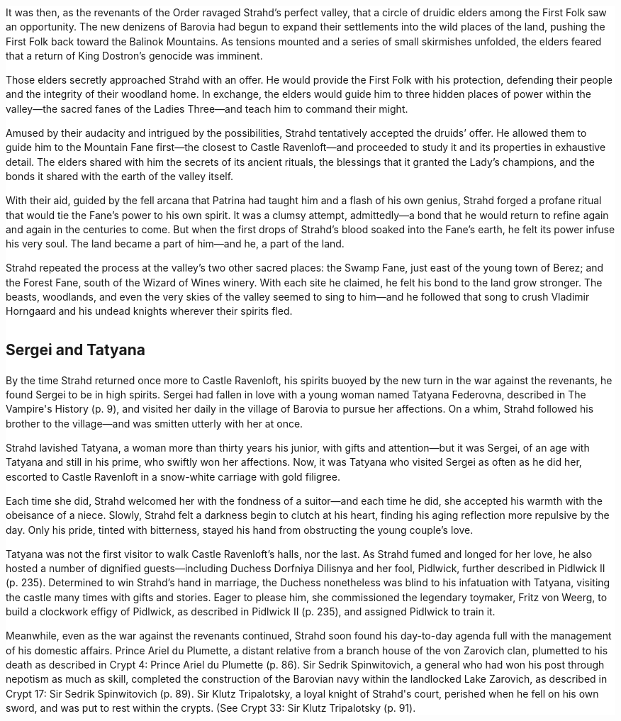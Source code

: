 It was then, as the revenants of the Order ravaged Strahd’s perfect valley, that a circle of druidic elders among the First Folk saw an opportunity. The new denizens of Barovia had begun to expand their settlements into the wild places of the land, pushing the First Folk back toward the Balinok Mountains. As tensions mounted and a series of small skirmishes unfolded, the elders feared that a return of King Dostron’s genocide was imminent.

Those elders secretly approached Strahd with an offer. He would provide the First Folk with his protection, defending their people and the integrity of their woodland home. In exchange, the elders would guide him to three hidden places of power within the valley—the sacred fanes of the Ladies Three—and teach him to command their might.

Amused by their audacity and intrigued by the possibilities, Strahd tentatively accepted the druids’ offer. He allowed them to guide him to the Mountain Fane first—the closest to Castle Ravenloft—and proceeded to study it and its properties in exhaustive detail. The elders shared with him the secrets of its ancient rituals, the blessings that it granted the Lady’s champions, and the bonds it shared with the earth of the valley itself.

With their aid, guided by the fell arcana that Patrina had taught him and a flash of his own genius, Strahd forged a profane ritual that would tie the Fane’s power to his own spirit. It was a clumsy attempt, admittedly—a bond that he would return to refine again and again in the centuries to come. But when the first drops of Strahd’s blood soaked into the Fane’s earth, he felt its power infuse his very soul. The land became a part of him—and he, a part of the land.

Strahd repeated the process at the valley’s two other sacred places: the Swamp Fane, just east of the young town of Berez; and the Forest Fane, south of the Wizard of Wines winery. With each site he claimed, he felt his bond to the land grow stronger. The beasts, woodlands, and even the very skies of the valley seemed to sing to him—and he followed that song to crush Vladimir Horngaard and his undead knights wherever their spirits fled.
## Sergei and Tatyana
By the time Strahd returned once more to Castle Ravenloft, his spirits buoyed by the new turn in the war against the revenants, he found Sergei to be in high spirits. Sergei had fallen in love with a young woman named Tatyana Federovna, described in <span class="citation">The Vampire's History (p. 9)</span>, and visited her daily in the village of Barovia to pursue her affections. On a whim, Strahd followed his brother to the village—and was smitten utterly with her at once.

Strahd lavished Tatyana, a woman more than thirty years his junior, with gifts and attention—but it was Sergei, of an age with Tatyana and still in his prime, who swiftly won her affections. Now, it was Tatyana who visited Sergei as often as he did her, escorted to Castle Ravenloft in a snow-white carriage with gold filigree. 

Each time she did, Strahd welcomed her with the fondness of a suitor—and each time he did, she accepted his warmth with the obeisance of a niece. Slowly, Strahd felt a darkness begin to clutch at his heart, finding his aging reflection more repulsive by the day. Only his pride, tinted with bitterness, stayed his hand from obstructing the young couple’s love.

Tatyana was not the first visitor to walk Castle Ravenloft’s halls, nor the last. As Strahd fumed and longed for her love, he also hosted a number of dignified guests—including Duchess Dorfniya Dilisnya and her fool, Pidlwick, further described in <span class="citation">Pidlwick II (p. 235)</span>. Determined to win Strahd’s hand in marriage, the Duchess nonetheless was blind to his infatuation with Tatyana, visiting the castle many times with gifts and stories. Eager to please him, she commissioned the legendary toymaker, Fritz von Weerg, to build a clockwork effigy of Pidlwick, as described in <span class="citation">Pidlwick II (p. 235)</span>, and assigned Pidlwick to train it.

Meanwhile, even as the war against the revenants continued, Strahd soon found his day-to-day agenda full with the management of his domestic affairs. Prince Ariel du Plumette, a distant relative from a branch house of the von Zarovich clan, plumetted to his death as described in <span class="citation">Crypt 4: Prince Ariel du Plumette (p. 86)</span>. Sir Sedrik Spinwitovich, a general who had won his post through nepotism as much as skill, completed the construction of the Barovian navy within the landlocked Lake Zarovich, as described in <span class="citation">Crypt 17: Sir Sedrik Spinwitovich (p. 89)</span>. Sir Klutz Tripalotsky, a loyal knight of Strahd's court, perished when he fell on his own sword, and was put to rest within the crypts. (See <span class="citation">Crypt 33: Sir Klutz Tripalotsky (p. 91)</span>.
